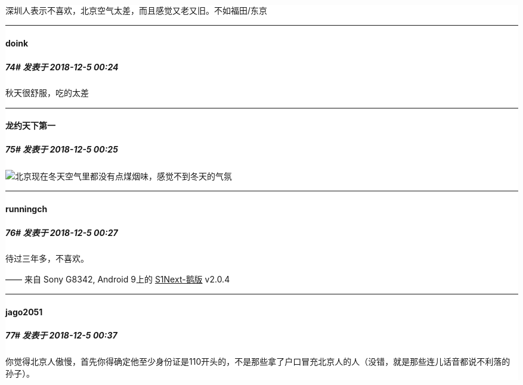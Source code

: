 


深圳人表示不喜欢，北京空气太差，而且感觉又老又旧。不如福田/东京







*****

####  doink  
##### 74#       发表于 2018-12-5 00:24




秋天很舒服，吃的太差







*****

####  龙约天下第一  
##### 75#       发表于 2018-12-5 00:25



<img src="https://static.saraba1st.com/image/smiley/face2017/046.png" referrerpolicy="no-referrer">北京现在冬天空气里都没有点煤烟味，感觉不到冬天的气氛







*****

####  runningch  
##### 76#       发表于 2018-12-5 00:27




待过三年多，不喜欢。

—— 来自 Sony G8342, Android 9上的 [S1Next-鹅版](https://github.com/ykrank/S1-Next/releases) v2.0.4







*****

####  jago2051  
##### 77#       发表于 2018-12-5 00:37




你觉得北京人傲慢，首先你得确定他至少身份证是110开头的，不是那些拿了户口冒充北京人的人（没错，就是那些连儿话音都说不利落的孙子）。

